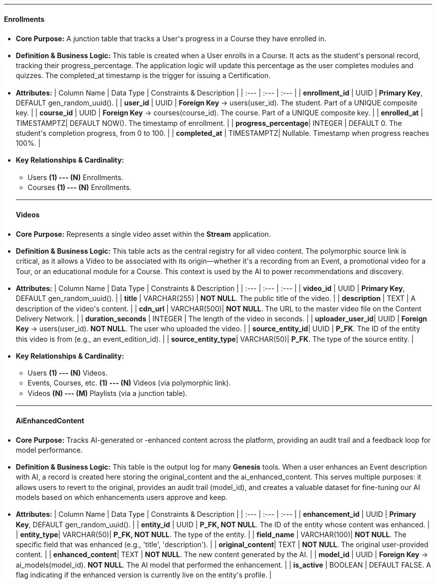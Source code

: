   ---

  #### **Enrollments**

* **Core Purpose:** A junction table that tracks a User's progress in a Course they have enrolled in.  
* **Definition & Business Logic:** This table is created when a User enrolls in a Course. It acts as the student's personal record, tracking their progress\_percentage. The application logic will update this percentage as the user completes modules and quizzes. The completed\_at timestamp is the trigger for issuing a Certification.  
* **Attributes:** | Column Name | Data Type | Constraints & Description | | :--- | :--- | :--- | | **enrollment\_id** | UUID | **Primary Key**, DEFAULT gen\_random\_uuid(). | | **user\_id** | UUID | **Foreign Key** \-\> users(user\_id). The student. Part of a UNIQUE composite key. | | **course\_id** | UUID | **Foreign Key** \-\> courses(course\_id). The course. Part of a UNIQUE composite key. | | **enrolled\_at** | TIMESTAMPTZ| DEFAULT NOW(). The timestamp of enrollment. | | **progress\_percentage**| INTEGER | DEFAULT 0\. The student's completion progress, from 0 to 100\. | | **completed\_at** | TIMESTAMPTZ| Nullable. Timestamp when progress reaches 100%. |  
* **Key Relationships & Cardinality:**  
  * Users **(1) \--- (N)** Enrollments.  
  * Courses **(1) \--- (N)** Enrollments.

  ---

  #### **Videos**

* **Core Purpose:** Represents a single video asset within the **Stream** application.  
* **Definition & Business Logic:** This table acts as the central registry for all video content. The polymorphic source link is critical, as it allows a Video to be associated with its origin—whether it's a recording from an Event, a promotional video for a Tour, or an educational module for a Course. This context is used by the AI to power recommendations and discovery.  
* **Attributes:** | Column Name | Data Type | Constraints & Description | | :--- | :--- | :--- | | **video\_id** | UUID | **Primary Key**, DEFAULT gen\_random\_uuid(). | | **title** | VARCHAR(255) | **NOT NULL**. The public title of the video. | | **description** | TEXT | A description of the video's content. | | **cdn\_url** | VARCHAR(500)| **NOT NULL**. The URL to the master video file on the Content Delivery Network. | | **duration\_seconds** | INTEGER | The length of the video in seconds. | | **uploader\_user\_id**| UUID | **Foreign Key** \-\> users(user\_id). **NOT NULL**. The user who uploaded the video. | | **source\_entity\_id**| UUID | **P\_FK**. The ID of the entity this video is from (e.g., an event\_edition\_id). | | **source\_entity\_type**| VARCHAR(50)| **P\_FK**. The type of the source entity. |  
* **Key Relationships & Cardinality:**  
  * Users **(1) \--- (N)** Videos.  
  * Events, Courses, etc. **(1) \--- (N)** Videos (via polymorphic link).  
  * Videos **(N) \--- (M)** Playlists (via a junction table).

  ---

  #### **AiEnhancedContent**

* **Core Purpose:** Tracks AI-generated or \-enhanced content across the platform, providing an audit trail and a feedback loop for model performance.  
* **Definition & Business Logic:** This table is the output log for many **Genesis** tools. When a user enhances an Event description with AI, a record is created here storing the original\_content and the ai\_enhanced\_content. This serves multiple purposes: it allows users to revert to the original, provides an audit trail (model\_id), and creates a valuable dataset for fine-tuning our AI models based on which enhancements users approve and keep.  
* **Attributes:** | Column Name | Data Type | Constraints & Description | | :--- | :--- | :--- | | **enhancement\_id** | UUID | **Primary Key**, DEFAULT gen\_random\_uuid(). | | **entity\_id** | UUID | **P\_FK, NOT NULL**. The ID of the entity whose content was enhanced. | | **entity\_type**| VARCHAR(50)| **P\_FK, NOT NULL**. The type of the entity. | | **field\_name** | VARCHAR(100)| **NOT NULL**. The specific field that was enhanced (e.g., 'title', 'description'). | | **original\_content**| TEXT | **NOT NULL**. The original user-provided content. | | **enhanced\_content**| TEXT | **NOT NULL**. The new content generated by the AI. | | **model\_id** | UUID | **Foreign Key** \-\> ai\_models(model\_id). **NOT NULL**. The AI model that performed the enhancement. | | **is\_active** | BOOLEAN | DEFAULT FALSE. A flag indicating if the enhanced version is currently live on the entity's profile. |  